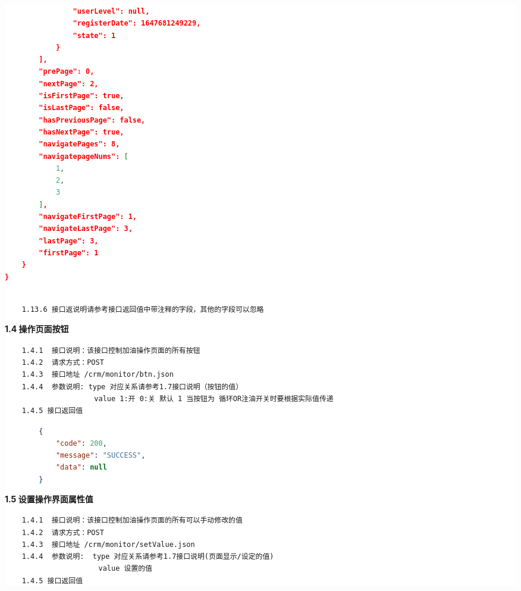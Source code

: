 ``` json
                "userLevel": null,
                "registerDate": 1647681249229,
                "state": 1
            }
        ],
        "prePage": 0,
        "nextPage": 2,
        "isFirstPage": true,
        "isLastPage": false,
        "hasPreviousPage": false,
        "hasNextPage": true,
        "navigatePages": 8,
        "navigatepageNums": [
            1,
            2,
            3
        ],
        "navigateFirstPage": 1,
        "navigateLastPage": 3,
        "lastPage": 3,
        "firstPage": 1
    }
}
    
```



        1.13.6 接口返说明请参考接口返回值中带注释的字段，其他的字段可以忽略





**1.4 操作页面按钮**

        1.4.1  接口说明：该接口控制加油操作页面的所有按钮
        1.4.2  请求方式：POST
        1.4.3  接口地址 /crm/monitor/btn.json
        1.4.4  参数说明: type 对应关系请参考1.7接口说明（按钮的值）
                         value 1:开 0:关 默认 1 当按钮为 循环OR注油开关时要根据实际值传递 
        1.4.5 接口返回值

``` json
        {
            "code": 200,
            "message": "SUCCESS",
            "data": null
        }
```



**1.5 设置操作界面属性值**

        1.4.1  接口说明：该接口控制加油操作页面的所有可以手动修改的值
        1.4.2  请求方式：POST
        1.4.3  接口地址 /crm/monitor/setValue.json
        1.4.4  参数说明:  type 对应关系请参考1.7接口说明(页面显示/设定的值)
                          value 设置的值
        1.4.5 接口返回值
